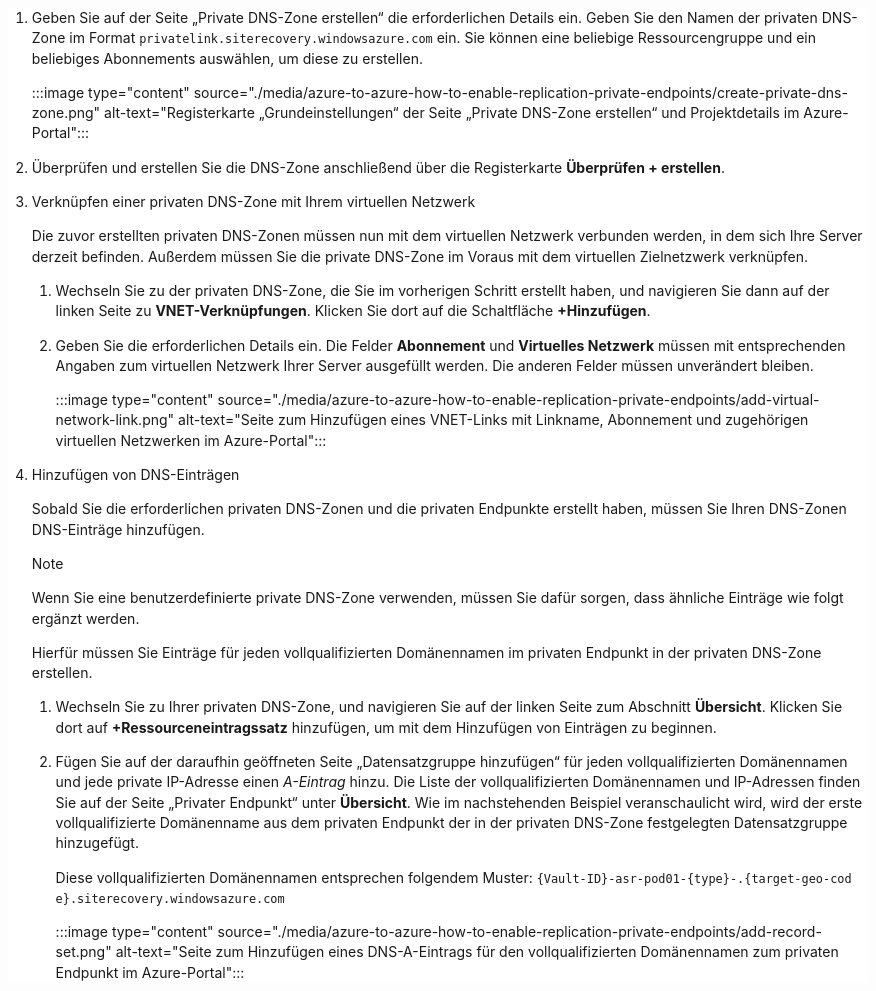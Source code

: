    1. Geben Sie auf der Seite „Private DNS-Zone erstellen“ die erforderlichen Details ein. Geben Sie den Namen der privaten DNS-Zone im Format `privatelink.siterecovery.windowsazure.com` ein. Sie können eine beliebige Ressourcengruppe und ein beliebiges Abonnements auswählen, um diese zu erstellen.

      :::image type="content" source="./media/azure-to-azure-how-to-enable-replication-private-endpoints/create-private-dns-zone.png" alt-text="Registerkarte „Grundeinstellungen“ der Seite „Private DNS-Zone erstellen“ und Projektdetails im Azure-Portal":::

   1. Überprüfen und erstellen Sie die DNS-Zone anschließend über die Registerkarte **Überprüfen \+ erstellen**.

1. Verknüpfen einer privaten DNS-Zone mit Ihrem virtuellen Netzwerk

   Die zuvor erstellten privaten DNS-Zonen müssen nun mit dem virtuellen Netzwerk verbunden werden, in dem sich Ihre Server derzeit befinden. Außerdem müssen Sie die private DNS-Zone im Voraus mit dem virtuellen Zielnetzwerk verknüpfen.

   1. Wechseln Sie zu der privaten DNS-Zone, die Sie im vorherigen Schritt erstellt haben, und navigieren Sie dann auf der linken Seite zu **VNET-Verknüpfungen**. Klicken Sie dort auf die Schaltfläche **\+Hinzufügen**.

   1. Geben Sie die erforderlichen Details ein. Die Felder **Abonnement** und **Virtuelles Netzwerk** müssen mit entsprechenden Angaben zum virtuellen Netzwerk Ihrer Server ausgefüllt werden. Die anderen Felder müssen unverändert bleiben.

      :::image type="content" source="./media/azure-to-azure-how-to-enable-replication-private-endpoints/add-virtual-network-link.png" alt-text="Seite zum Hinzufügen eines VNET-Links mit Linkname, Abonnement und zugehörigen virtuellen Netzwerken im Azure-Portal":::

1. Hinzufügen von DNS-Einträgen

   Sobald Sie die erforderlichen privaten DNS-Zonen und die privaten Endpunkte erstellt haben, müssen Sie Ihren DNS-Zonen DNS-Einträge hinzufügen.

   > [!NOTE]
   > Wenn Sie eine benutzerdefinierte private DNS-Zone verwenden, müssen Sie dafür sorgen, dass ähnliche Einträge wie folgt ergänzt werden.

   Hierfür müssen Sie Einträge für jeden vollqualifizierten Domänennamen im privaten Endpunkt in der privaten DNS-Zone erstellen.

   1. Wechseln Sie zu Ihrer privaten DNS-Zone, und navigieren Sie auf der linken Seite zum Abschnitt **Übersicht**. Klicken Sie dort auf **\+Ressourceneintragssatz** hinzufügen, um mit dem Hinzufügen von Einträgen zu beginnen.

   1. Fügen Sie auf der daraufhin geöffneten Seite „Datensatzgruppe hinzufügen“ für jeden vollqualifizierten Domänennamen und jede private IP-Adresse einen _A-Eintrag_ hinzu. Die Liste der vollqualifizierten Domänennamen und IP-Adressen finden Sie auf der Seite „Privater Endpunkt“ unter **Übersicht**. Wie im nachstehenden Beispiel veranschaulicht wird, wird der erste vollqualifizierte Domänenname aus dem privaten Endpunkt der in der privaten DNS-Zone festgelegten Datensatzgruppe hinzugefügt.

      Diese vollqualifizierten Domänennamen entsprechen folgendem Muster: `{Vault-ID}-asr-pod01-{type}-.{target-geo-code}.siterecovery.windowsazure.com`

      :::image type="content" source="./media/azure-to-azure-how-to-enable-replication-private-endpoints/add-record-set.png" alt-text="Seite zum Hinzufügen eines DNS-A-Eintrags für den vollqualifizierten Domänennamen zum privaten Endpunkt im Azure-Portal":::
